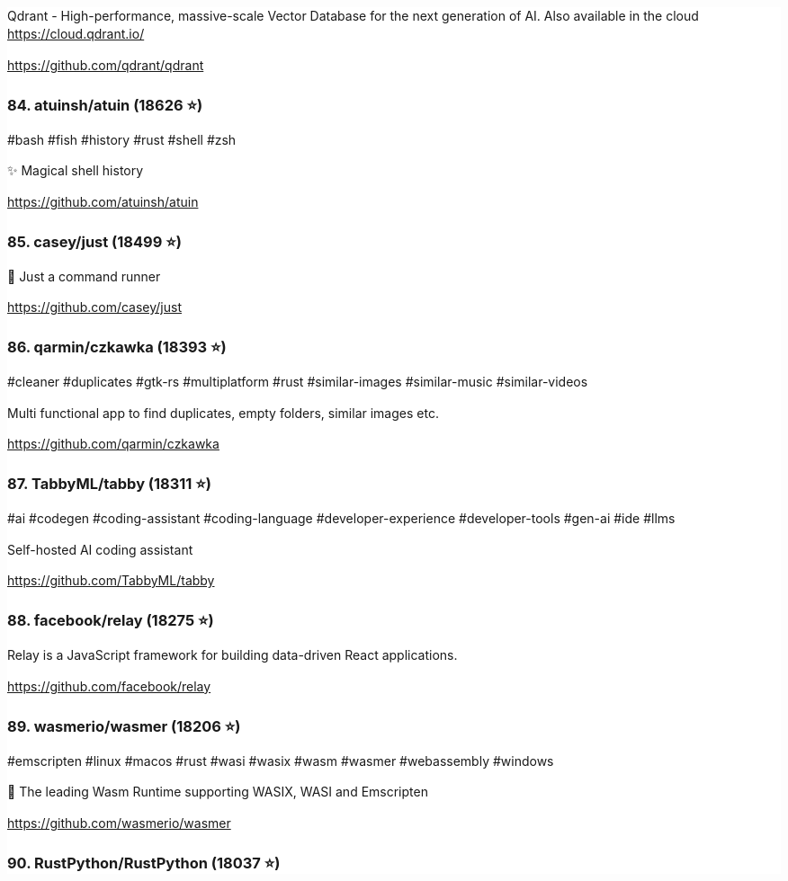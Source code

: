 Qdrant - High-performance, massive-scale Vector Database for the next generation of AI. Also available in the cloud https://cloud.qdrant.io/

https://github.com/qdrant/qdrant


### 84. atuinsh/atuin  (18626 ⭐)

#bash #fish #history #rust #shell #zsh

✨ Magical shell history

https://github.com/atuinsh/atuin


### 85. casey/just  (18499 ⭐)



🤖 Just a command runner

https://github.com/casey/just


### 86. qarmin/czkawka  (18393 ⭐)

#cleaner #duplicates #gtk-rs #multiplatform #rust #similar-images #similar-music #similar-videos

Multi functional app to find duplicates, empty folders, similar images etc.

https://github.com/qarmin/czkawka


### 87. TabbyML/tabby  (18311 ⭐)

#ai #codegen #coding-assistant #coding-language #developer-experience #developer-tools #gen-ai #ide #llms

Self-hosted AI coding assistant

https://github.com/TabbyML/tabby


### 88. facebook/relay  (18275 ⭐)



Relay is a JavaScript framework for building data-driven React applications.

https://github.com/facebook/relay


### 89. wasmerio/wasmer  (18206 ⭐)

#emscripten #linux #macos #rust #wasi #wasix #wasm #wasmer #webassembly #windows

🚀 The leading Wasm Runtime supporting WASIX, WASI and Emscripten

https://github.com/wasmerio/wasmer


### 90. RustPython/RustPython  (18037 ⭐)

